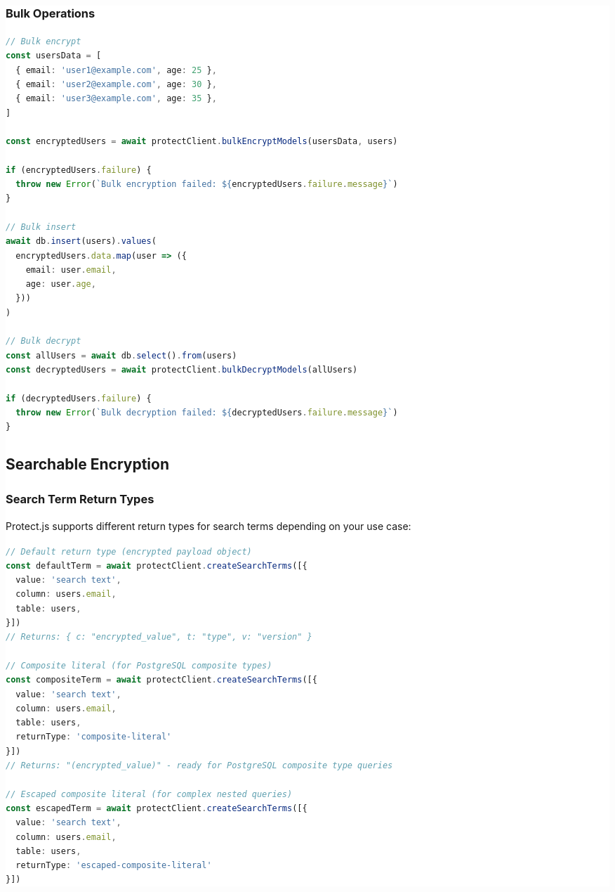 ### Bulk Operations

```typescript
// Bulk encrypt
const usersData = [
  { email: 'user1@example.com', age: 25 },
  { email: 'user2@example.com', age: 30 },
  { email: 'user3@example.com', age: 35 },
]

const encryptedUsers = await protectClient.bulkEncryptModels(usersData, users)

if (encryptedUsers.failure) {
  throw new Error(`Bulk encryption failed: ${encryptedUsers.failure.message}`)
}

// Bulk insert
await db.insert(users).values(
  encryptedUsers.data.map(user => ({
    email: user.email,
    age: user.age,
  }))
)

// Bulk decrypt
const allUsers = await db.select().from(users)
const decryptedUsers = await protectClient.bulkDecryptModels(allUsers)

if (decryptedUsers.failure) {
  throw new Error(`Bulk decryption failed: ${decryptedUsers.failure.message}`)
}
```

## Searchable Encryption

### Search Term Return Types

Protect.js supports different return types for search terms depending on your use case:

```typescript
// Default return type (encrypted payload object)
const defaultTerm = await protectClient.createSearchTerms([{
  value: 'search text',
  column: users.email,
  table: users,
}])
// Returns: { c: "encrypted_value", t: "type", v: "version" }

// Composite literal (for PostgreSQL composite types)
const compositeTerm = await protectClient.createSearchTerms([{
  value: 'search text',
  column: users.email,
  table: users,
  returnType: 'composite-literal'
}])
// Returns: "(encrypted_value)" - ready for PostgreSQL composite type queries

// Escaped composite literal (for complex nested queries)
const escapedTerm = await protectClient.createSearchTerms([{
  value: 'search text',
  column: users.email,
  table: users,
  returnType: 'escaped-composite-literal'
}])
```